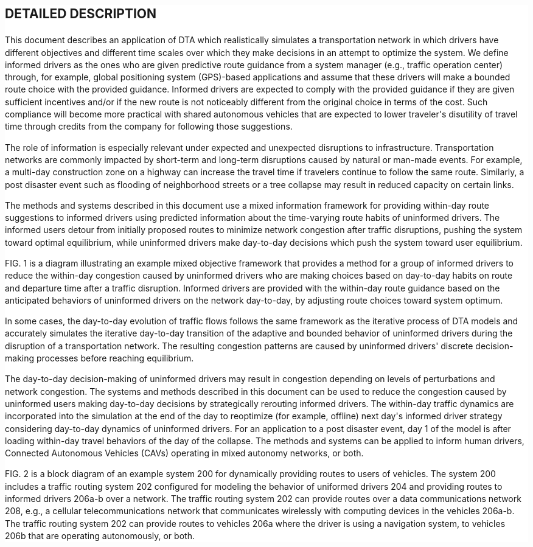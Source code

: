 ## DETAILED DESCRIPTION

This document describes an application of DTA which realistically simulates a transportation network in which drivers have different objectives and different time scales over which they make decisions in an attempt to optimize the system. We define informed drivers as the ones who are given predictive route guidance from a system manager (e.g., traffic operation center) through, for example, global positioning system (GPS)-based applications and assume that these drivers will make a bounded route choice with the provided guidance. Informed drivers are expected to comply with the provided guidance if they are given sufficient incentives and/or if the new route is not noticeably different from the original choice in terms of the cost. Such compliance will become more practical with shared autonomous vehicles that are expected to lower traveler's disutility of travel time through credits from the company for following those suggestions.

The role of information is especially relevant under expected and unexpected disruptions to infrastructure. Transportation networks are commonly impacted by short-term and long-term disruptions caused by natural or man-made events. For example, a multi-day construction zone on a highway can increase the travel time if travelers continue to follow the same route. Similarly, a post disaster event such as flooding of neighborhood streets or a tree collapse may result in reduced capacity on certain links.

The methods and systems described in this document use a mixed information framework for providing within-day route suggestions to informed drivers using predicted information about the time-varying route habits of uninformed drivers. The informed users detour from initially proposed routes to minimize network congestion after traffic disruptions, pushing the system toward optimal equilibrium, while uninformed drivers make day-to-day decisions which push the system toward user equilibrium.

FIG. 1 is a diagram illustrating an example mixed objective framework that provides a method for a group of informed drivers to reduce the within-day congestion caused by uninformed drivers who are making choices based on day-to-day habits on route and departure time after a traffic disruption. Informed drivers are provided with the within-day route guidance based on the anticipated behaviors of uninformed drivers on the network day-to-day, by adjusting route choices toward system optimum.

In some cases, the day-to-day evolution of traffic flows follows the same framework as the iterative process of DTA models and accurately simulates the iterative day-to-day transition of the adaptive and bounded behavior of uninformed drivers during the disruption of a transportation network. The resulting congestion patterns are caused by uninformed drivers' discrete decision-making processes before reaching equilibrium.

The day-to-day decision-making of uninformed drivers may result in congestion depending on levels of perturbations and network congestion. The systems and methods described in this document can be used to reduce the congestion caused by uninformed users making day-to-day decisions by strategically rerouting informed drivers. The within-day traffic dynamics are incorporated into the simulation at the end of the day to reoptimize (for example, offline) next day's informed driver strategy considering day-to-day dynamics of uninformed drivers. For an application to a post disaster event, day 1 of the model is after loading within-day travel behaviors of the day of the collapse. The methods and systems can be applied to inform human drivers, Connected Autonomous Vehicles (CAVs) operating in mixed autonomy networks, or both.

FIG. 2 is a block diagram of an example system 200 for dynamically providing routes to users of vehicles. The system 200 includes a traffic routing system 202 configured for modeling the behavior of uniformed drivers 204 and providing routes to informed drivers 206a-b over a network. The traffic routing system 202 can provide routes over a data communications network 208, e.g., a cellular telecommunications network that communicates wirelessly with computing devices in the vehicles 206a-b. The traffic routing system 202 can provide routes to vehicles 206a where the driver is using a navigation system, to vehicles 206b that are operating autonomously, or both.
